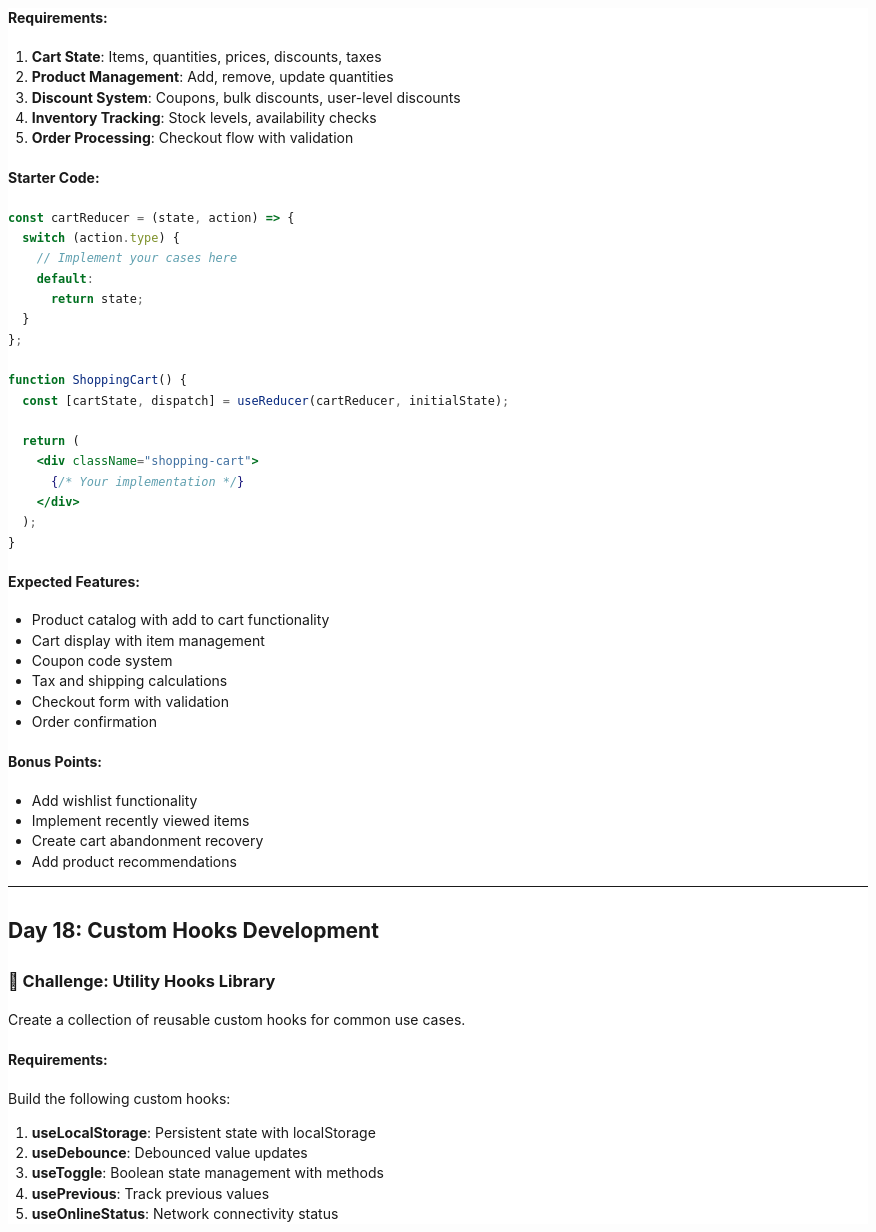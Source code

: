 #### Requirements:
1. **Cart State**: Items, quantities, prices, discounts, taxes
2. **Product Management**: Add, remove, update quantities
3. **Discount System**: Coupons, bulk discounts, user-level discounts
4. **Inventory Tracking**: Stock levels, availability checks
5. **Order Processing**: Checkout flow with validation

#### Starter Code:
```jsx
const cartReducer = (state, action) => {
  switch (action.type) {
    // Implement your cases here
    default:
      return state;
  }
};

function ShoppingCart() {
  const [cartState, dispatch] = useReducer(cartReducer, initialState);
  
  return (
    <div className="shopping-cart">
      {/* Your implementation */}
    </div>
  );
}
```

#### Expected Features:
- Product catalog with add to cart functionality
- Cart display with item management
- Coupon code system
- Tax and shipping calculations
- Checkout form with validation
- Order confirmation

#### Bonus Points:
- Add wishlist functionality
- Implement recently viewed items
- Create cart abandonment recovery
- Add product recommendations

---

## Day 18: Custom Hooks Development

### 🎯 Challenge: Utility Hooks Library
Create a collection of reusable custom hooks for common use cases.

#### Requirements:
Build the following custom hooks:
1. **useLocalStorage**: Persistent state with localStorage
2. **useDebounce**: Debounced value updates
3. **useToggle**: Boolean state management with methods
4. **usePrevious**: Track previous values
5. **useOnlineStatus**: Network connectivity status

